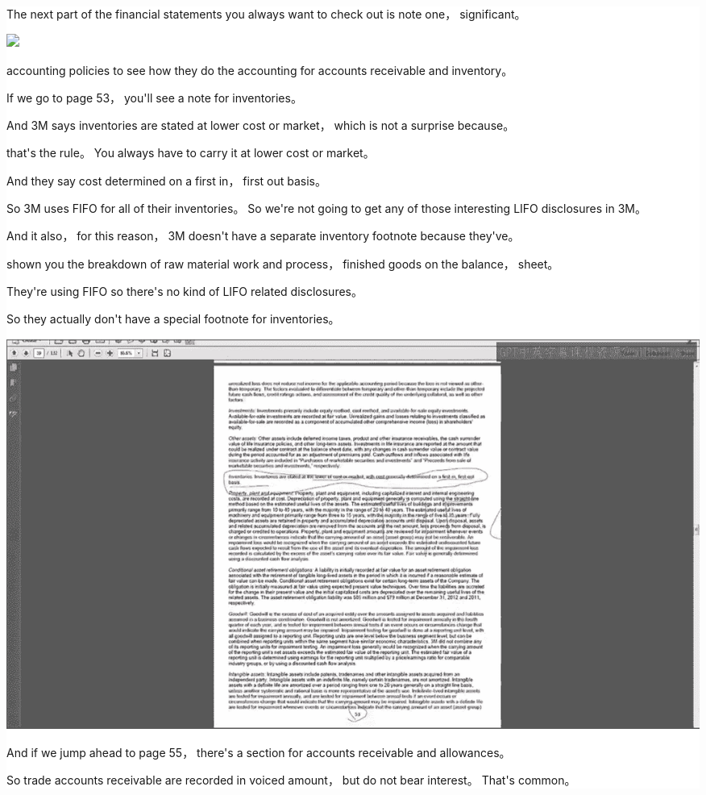  The next part of the financial statements you always want to check out is note one， significant。



![](img/d15b67c86d99b9656256320579bd7836_13.png)

 accounting policies to see how they do the accounting for accounts receivable and inventory。

 If we go to page 53， you'll see a note for inventories。

 And 3M says inventories are stated at lower cost or market， which is not a surprise because。

 that's the rule。 You always have to carry it at lower cost or market。

 And they say cost determined on a first in， first out basis。

 So 3M uses FIFO for all of their inventories。 So we're not going to get any of those interesting LIFO disclosures in 3M。

 And it also， for this reason， 3M doesn't have a separate inventory footnote because they've。

 shown you the breakdown of raw material work and process， finished goods on the balance， sheet。

 They're using FIFO so there's no kind of LIFO related disclosures。

 So they actually don't have a special footnote for inventories。



![](img/d15b67c86d99b9656256320579bd7836_15.png)

 And if we jump ahead to page 55， there's a section for accounts receivable and allowances。

 So trade accounts receivable are recorded in voiced amount， but do not bear interest。 That's common。
